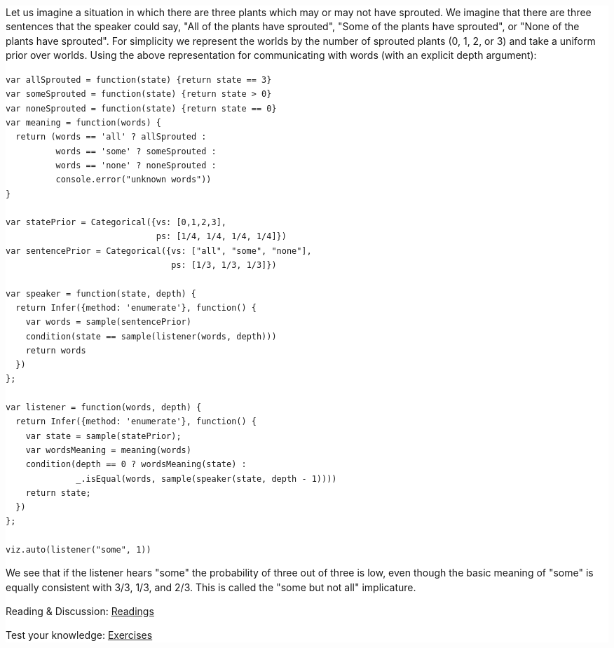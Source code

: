 Let us imagine a situation in which there are three plants which may or may not
have sprouted. We imagine that there are three sentences that the speaker could
say, "All of the plants have sprouted", "Some of the plants have sprouted", or
"None of the plants have sprouted". For simplicity we represent the worlds by
the number of sprouted plants (0, 1, 2, or 3) and take a uniform prior over worlds.
Using the above representation for communicating with words (with an explicit depth argument):

~~~~
var allSprouted = function(state) {return state == 3}
var someSprouted = function(state) {return state > 0}
var noneSprouted = function(state) {return state == 0}
var meaning = function(words) {
  return (words == 'all' ? allSprouted :
          words == 'some' ? someSprouted :
          words == 'none' ? noneSprouted :
          console.error("unknown words"))
}

var statePrior = Categorical({vs: [0,1,2,3],
                              ps: [1/4, 1/4, 1/4, 1/4]})
var sentencePrior = Categorical({vs: ["all", "some", "none"],
                                 ps: [1/3, 1/3, 1/3]})

var speaker = function(state, depth) {
  return Infer({method: 'enumerate'}, function() {
    var words = sample(sentencePrior)
    condition(state == sample(listener(words, depth)))
    return words
  })
};

var listener = function(words, depth) {
  return Infer({method: 'enumerate'}, function() {
    var state = sample(statePrior);
    var wordsMeaning = meaning(words)
    condition(depth == 0 ? wordsMeaning(state) :
              _.isEqual(words, sample(speaker(state, depth - 1))))
    return state;
  })
};

viz.auto(listener("some", 1))
~~~~

We see that if the listener hears "some" the probability of three out of three is low, even though the basic meaning of "some" is equally consistent with 3/3, 1/3, and 2/3. This is called the "some but not all" implicature.






Reading & Discussion: [Readings]({{site.baseurl}}/readings/social-cognition.html)

Test your knowledge: [Exercises]({{site.baseurl}}/exercises/social-cognition.html)
